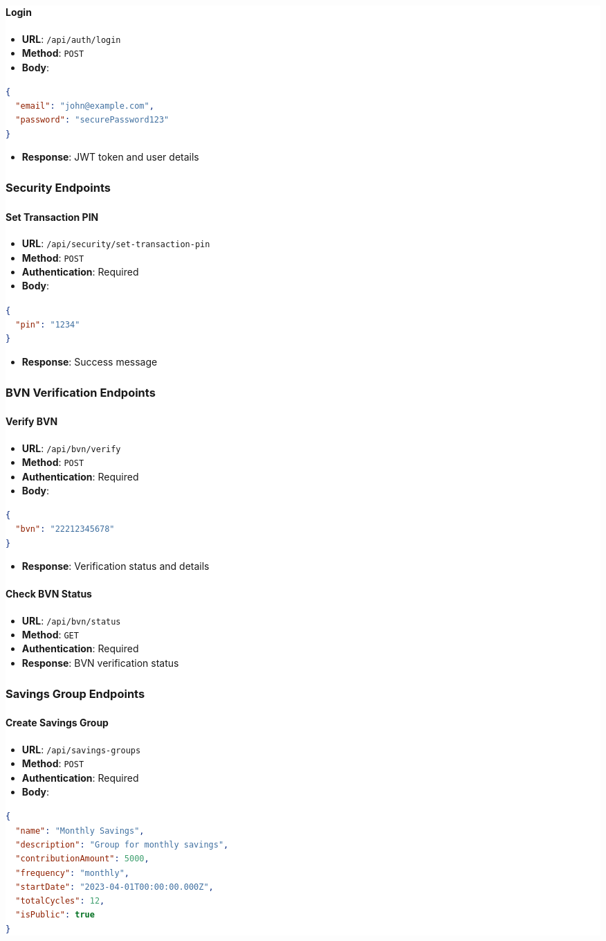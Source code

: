 #### Login
- **URL**: `/api/auth/login`
- **Method**: `POST`
- **Body**:
```json
{
  "email": "john@example.com",
  "password": "securePassword123"
}
```
- **Response**: JWT token and user details

### Security Endpoints

#### Set Transaction PIN
- **URL**: `/api/security/set-transaction-pin`
- **Method**: `POST`
- **Authentication**: Required
- **Body**:
```json
{
  "pin": "1234"
}
```
- **Response**: Success message

### BVN Verification Endpoints

#### Verify BVN
- **URL**: `/api/bvn/verify`
- **Method**: `POST`
- **Authentication**: Required
- **Body**:
```json
{
  "bvn": "22212345678"
}
```
- **Response**: Verification status and details

#### Check BVN Status
- **URL**: `/api/bvn/status`
- **Method**: `GET`
- **Authentication**: Required
- **Response**: BVN verification status

### Savings Group Endpoints

#### Create Savings Group
- **URL**: `/api/savings-groups`
- **Method**: `POST`
- **Authentication**: Required
- **Body**:
```json
{
  "name": "Monthly Savings",
  "description": "Group for monthly savings",
  "contributionAmount": 5000,
  "frequency": "monthly",
  "startDate": "2023-04-01T00:00:00.000Z",
  "totalCycles": 12,
  "isPublic": true
}
```